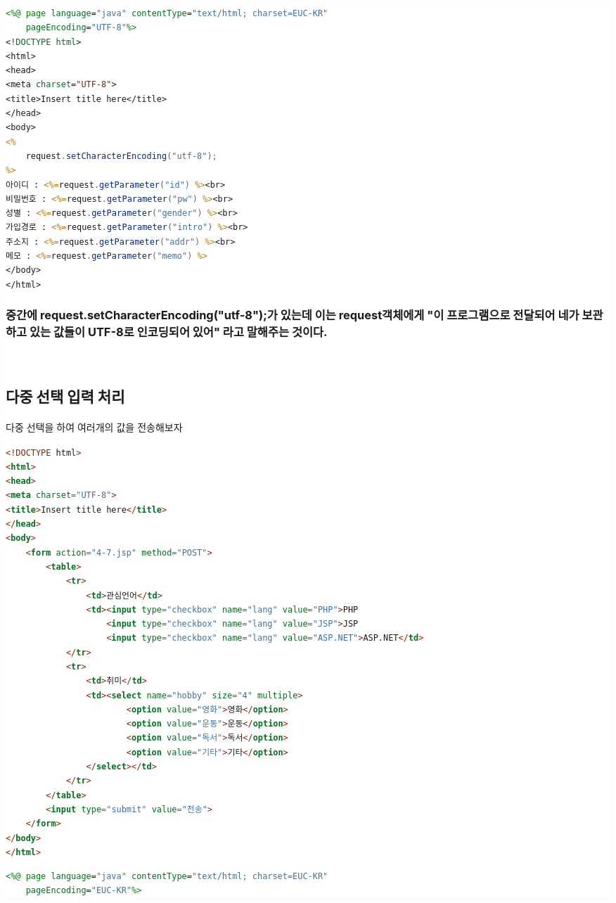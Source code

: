 ```jsp
<%@ page language="java" contentType="text/html; charset=EUC-KR"
    pageEncoding="UTF-8"%>
<!DOCTYPE html>
<html>
<head>
<meta charset="UTF-8">
<title>Insert title here</title>
</head>
<body>
<%
	request.setCharacterEncoding("utf-8");
%>
아이디 : <%=request.getParameter("id") %><br>
비밀번호 : <%=request.getParameter("pw") %><br>
성별 : <%=request.getParameter("gender") %><br>
가입경로 : <%=request.getParameter("intro") %><br>
주소지 : <%=request.getParameter("addr") %><br>
메모 : <%=request.getParameter("memo") %>
</body>
</html>
```
### 중간에 request.setCharacterEncoding("utf-8");가 있는데 이는 request객체에게 "이 프로그램으로 전달되어 네가 보관하고 있는 값들이 UTF-8로 인코딩되어 있어" 라고 말해주는 것이다.
<br>

## 다중 선택 입력 처리
다중 선택을 하여 여러개의 값을 전송해보자
```html
<!DOCTYPE html>
<html>
<head>
<meta charset="UTF-8">
<title>Insert title here</title>
</head>
<body>
	<form action="4-7.jsp" method="POST">
		<table>
			<tr>
				<td>관심언어</td>
				<td><input type="checkbox" name="lang" value="PHP">PHP
					<input type="checkbox" name="lang" value="JSP">JSP 
					<input type="checkbox" name="lang" value="ASP.NET">ASP.NET</td>
			</tr>
			<tr>
				<td>취미</td>
				<td><select name="hobby" size="4" multiple>
						<option value="영화">영화</option>
						<option value="운동">운동</option>
						<option value="독서">독서</option>
						<option value="기타">기타</option>
				</select></td>
			</tr>
		</table>
		<input type="submit" value="전송">
	</form>
</body>
</html>
```
```jsp
<%@ page language="java" contentType="text/html; charset=EUC-KR"
	pageEncoding="EUC-KR"%>
```